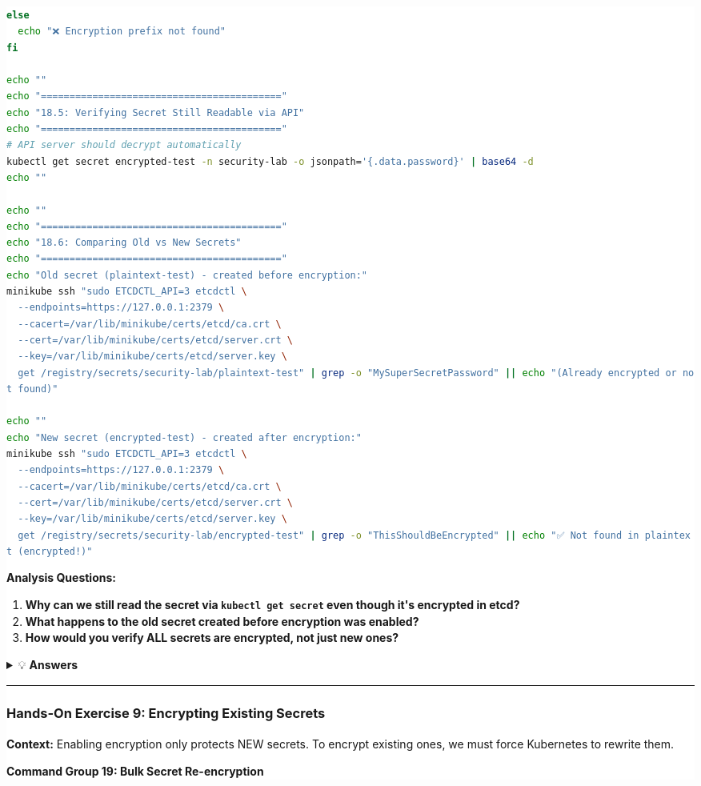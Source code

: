 ```bash
else
  echo "❌ Encryption prefix not found"
fi

echo ""
echo "=========================================="
echo "18.5: Verifying Secret Still Readable via API"
echo "=========================================="
# API server should decrypt automatically
kubectl get secret encrypted-test -n security-lab -o jsonpath='{.data.password}' | base64 -d
echo ""

echo ""
echo "=========================================="
echo "18.6: Comparing Old vs New Secrets"
echo "=========================================="
echo "Old secret (plaintext-test) - created before encryption:"
minikube ssh "sudo ETCDCTL_API=3 etcdctl \
  --endpoints=https://127.0.0.1:2379 \
  --cacert=/var/lib/minikube/certs/etcd/ca.crt \
  --cert=/var/lib/minikube/certs/etcd/server.crt \
  --key=/var/lib/minikube/certs/etcd/server.key \
  get /registry/secrets/security-lab/plaintext-test" | grep -o "MySuperSecretPassword" || echo "(Already encrypted or not found)"

echo ""
echo "New secret (encrypted-test) - created after encryption:"
minikube ssh "sudo ETCDCTL_API=3 etcdctl \
  --endpoints=https://127.0.0.1:2379 \
  --cacert=/var/lib/minikube/certs/etcd/ca.crt \
  --cert=/var/lib/minikube/certs/etcd/server.crt \
  --key=/var/lib/minikube/certs/etcd/server.key \
  get /registry/secrets/security-lab/encrypted-test" | grep -o "ThisShouldBeEncrypted" || echo "✅ Not found in plaintext (encrypted!)"
```

**Analysis Questions:**

1. **Why can we still read the secret via `kubectl get secret` even though it's encrypted in etcd?**
2. **What happens to the old secret created before encryption was enabled?**
3. **How would you verify ALL secrets are encrypted, not just new ones?**

<details><summary>💡 <strong>Answers</strong></summary></details>

---

### Hands-On Exercise 9: Encrypting Existing Secrets

**Context:** Enabling encryption only protects NEW secrets. To encrypt existing ones, we must force Kubernetes to rewrite them.

**Command Group 19: Bulk Secret Re-encryption**

